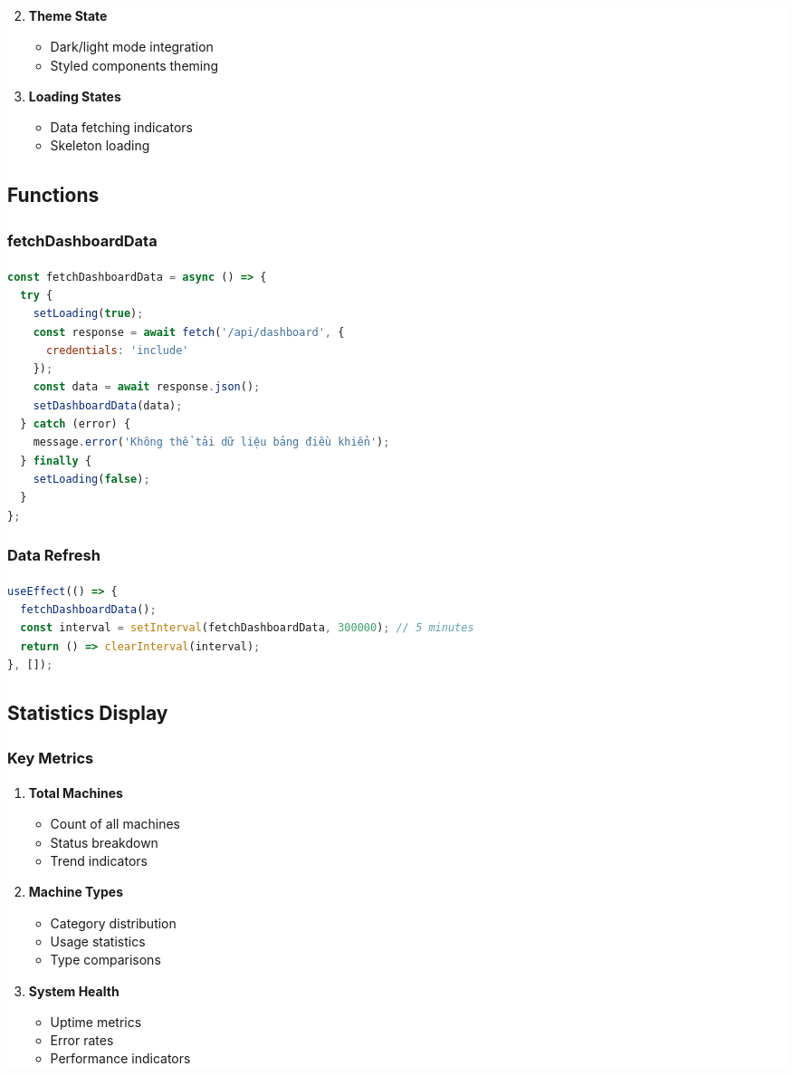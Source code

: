 2. **Theme State**
   - Dark/light mode integration
   - Styled components theming

3. **Loading States**
   - Data fetching indicators
   - Skeleton loading

## Functions
### fetchDashboardData
```jsx
const fetchDashboardData = async () => {
  try {
    setLoading(true);
    const response = await fetch('/api/dashboard', {
      credentials: 'include'
    });
    const data = await response.json();
    setDashboardData(data);
  } catch (error) {
    message.error('Không thể tải dữ liệu bảng điều khiển');
  } finally {
    setLoading(false);
  }
};
```

### Data Refresh
```jsx
useEffect(() => {
  fetchDashboardData();
  const interval = setInterval(fetchDashboardData, 300000); // 5 minutes
  return () => clearInterval(interval);
}, []);
```

## Statistics Display
### Key Metrics
1. **Total Machines**
   - Count of all machines
   - Status breakdown
   - Trend indicators

2. **Machine Types**
   - Category distribution
   - Usage statistics
   - Type comparisons

3. **System Health**
   - Uptime metrics
   - Error rates
   - Performance indicators
